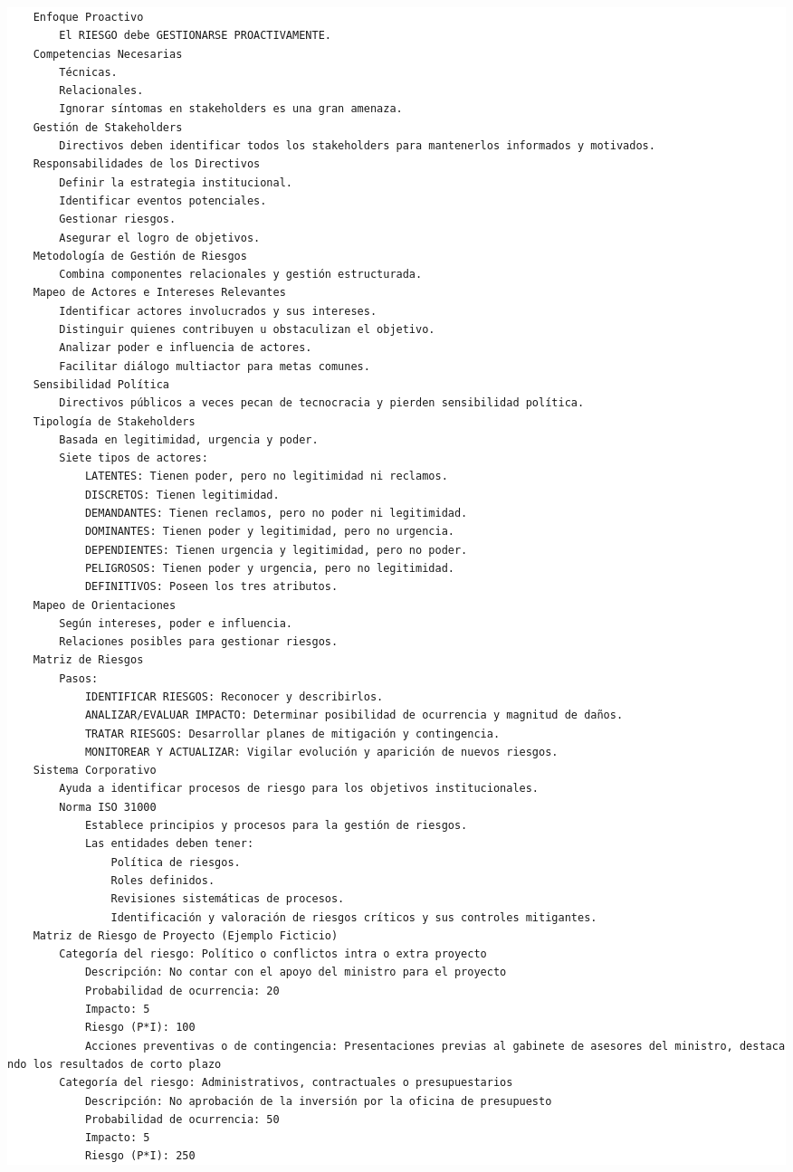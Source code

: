 		Enfoque Proactivo
			El RIESGO debe GESTIONARSE PROACTIVAMENTE.
		Competencias Necesarias
			Técnicas.
			Relacionales.
			Ignorar síntomas en stakeholders es una gran amenaza.
		Gestión de Stakeholders
			Directivos deben identificar todos los stakeholders para mantenerlos informados y motivados.
		Responsabilidades de los Directivos
			Definir la estrategia institucional.
			Identificar eventos potenciales.
			Gestionar riesgos.
			Asegurar el logro de objetivos.
		Metodología de Gestión de Riesgos
			Combina componentes relacionales y gestión estructurada.
		Mapeo de Actores e Intereses Relevantes
			Identificar actores involucrados y sus intereses.
			Distinguir quienes contribuyen u obstaculizan el objetivo.
			Analizar poder e influencia de actores.
			Facilitar diálogo multiactor para metas comunes.
		Sensibilidad Política
			Directivos públicos a veces pecan de tecnocracia y pierden sensibilidad política.
		Tipología de Stakeholders
			Basada en legitimidad, urgencia y poder.
			Siete tipos de actores:
				LATENTES: Tienen poder, pero no legitimidad ni reclamos.
				DISCRETOS: Tienen legitimidad.
				DEMANDANTES: Tienen reclamos, pero no poder ni legitimidad.
				DOMINANTES: Tienen poder y legitimidad, pero no urgencia.
				DEPENDIENTES: Tienen urgencia y legitimidad, pero no poder.
				PELIGROSOS: Tienen poder y urgencia, pero no legitimidad.
				DEFINITIVOS: Poseen los tres atributos.
		Mapeo de Orientaciones
			Según intereses, poder e influencia.
			Relaciones posibles para gestionar riesgos.
		Matriz de Riesgos
			Pasos:
				IDENTIFICAR RIESGOS: Reconocer y describirlos.
				ANALIZAR/EVALUAR IMPACTO: Determinar posibilidad de ocurrencia y magnitud de daños.
				TRATAR RIESGOS: Desarrollar planes de mitigación y contingencia.
				MONITOREAR Y ACTUALIZAR: Vigilar evolución y aparición de nuevos riesgos.
		Sistema Corporativo
			Ayuda a identificar procesos de riesgo para los objetivos institucionales.
			Norma ISO 31000
				Establece principios y procesos para la gestión de riesgos.
				Las entidades deben tener:
					Política de riesgos.
					Roles definidos.
					Revisiones sistemáticas de procesos.
					Identificación y valoración de riesgos críticos y sus controles mitigantes.
		Matriz de Riesgo de Proyecto (Ejemplo Ficticio)
			Categoría del riesgo: Político o conflictos intra o extra proyecto
				Descripción: No contar con el apoyo del ministro para el proyecto
				Probabilidad de ocurrencia: 20
				Impacto: 5
				Riesgo (P*I): 100
				Acciones preventivas o de contingencia: Presentaciones previas al gabinete de asesores del ministro, destacando los resultados de corto plazo
			Categoría del riesgo: Administrativos, contractuales o presupuestarios
				Descripción: No aprobación de la inversión por la oficina de presupuesto
				Probabilidad de ocurrencia: 50
				Impacto: 5
				Riesgo (P*I): 250